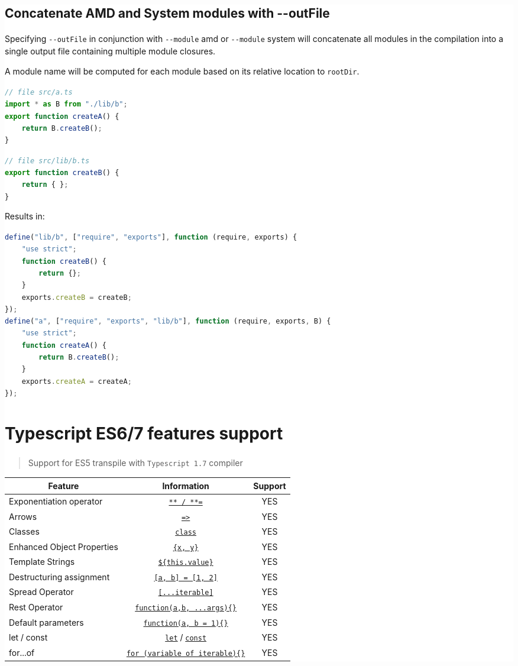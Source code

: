 ## Concatenate AMD and System modules with --outFile

Specifying `--outFile` in conjunction with `--module` amd or `--module` system will concatenate all modules in the compilation into a single output file containing multiple module closures.

A module name will be computed for each module based on its relative location to `rootDir`.

```javascript
// file src/a.ts
import * as B from "./lib/b";
export function createA() {
    return B.createB();
}
```

```javascript
// file src/lib/b.ts
export function createB() {
    return { };
}
```

Results in:

```javascript
define("lib/b", ["require", "exports"], function (require, exports) {
    "use strict";
    function createB() {
        return {};
    }
    exports.createB = createB;
});
define("a", ["require", "exports", "lib/b"], function (require, exports, B) {
    "use strict";
    function createA() {
        return B.createB();
    }
    exports.createA = createA;
});
```

# Typescript ES6/7 features support
> Support for ES5 transpile with `Typescript 1.7` compiler

| Feature | Information | Support |
|---|:-:|:-:|
| Exponentiation operator  | [`** / **=`](https://github.com/rwaldron/exponentiation-operator)  | YES |
| Arrows | [`=>`](https://developer.mozilla.org/en/docs/Web/JavaScript/Reference/Functions/Arrow_functions) | YES |
| Classes | [`class`](https://developer.mozilla.org/en-US/docs/Web/JavaScript/Reference/Classes) | YES |
| Enhanced Object Properties | [`{x, y}`](https://developer.mozilla.org/en-US/docs/Web/JavaScript/Reference/Operators/Object_initializer) | YES |
| Template Strings | [`${this.value}`](https://developer.mozilla.org/en/docs/Web/JavaScript/Reference/template_strings) | YES |
| Destructuring assignment |  [`[a, b] = [1, 2]`](https://developer.mozilla.org/en/docs/Web/JavaScript/Reference/Operators/Destructuring_assignment) | YES |
| Spread Operator | [`[...iterable]`](https://developer.mozilla.org/en/docs/Web/JavaScript/Reference/Operators/Spread_operator) | YES |
| Rest Operator | [`function(a,b, ...args){}`](https://developer.mozilla.org/en/docs/Web/JavaScript/Reference/Functions/rest_parameters) | YES |
| Default parameters | [`function(a, b = 1){}`](https://developer.mozilla.org/en/docs/Web/JavaScript/Reference/Functions/default_parameters) | YES |
| let / const | [`let`](https://developer.mozilla.org/en/docs/Web/JavaScript/Reference/Statements/let) / [`const`](https://developer.mozilla.org/en-US/docs/Web/JavaScript/Reference/Statements/const) | YES |
| for...of | [`for (variable of iterable){}`](https://developer.mozilla.org/en/docs/Web/JavaScript/Reference/Statements/for...of) | YES |